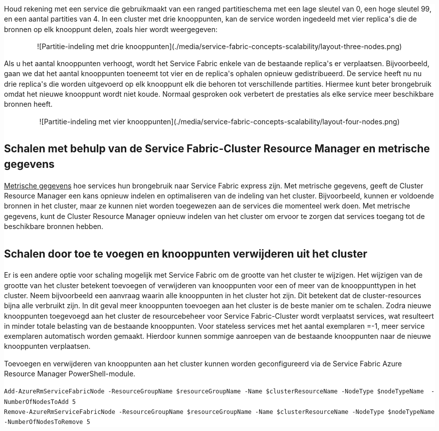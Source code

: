 Houd rekening met een service die gebruikmaakt van een ranged partitieschema met een lage sleutel van 0, een hoge sleutel 99, en een aantal partities van 4. In een cluster met drie knooppunten, kan de service worden ingedeeld met vier replica's die de bronnen op elk knooppunt delen, zoals hier wordt weergegeven:

<center>
![Partitie-indeling met drie knooppunten](./media/service-fabric-concepts-scalability/layout-three-nodes.png)
</center>

Als u het aantal knooppunten verhoogt, wordt het Service Fabric enkele van de bestaande replica's er verplaatsen. Bijvoorbeeld, gaan we dat het aantal knooppunten toeneemt tot vier en de replica's ophalen opnieuw gedistribueerd. De service heeft nu nu drie replica's die worden uitgevoerd op elk knooppunt elk die behoren tot verschillende partities. Hiermee kunt beter brongebruik omdat het nieuwe knooppunt wordt niet koude. Normaal gesproken ook verbetert de prestaties als elke service meer beschikbare bronnen heeft.

<center>
![Partitie-indeling met vier knooppunten](./media/service-fabric-concepts-scalability/layout-four-nodes.png)
</center>

## <a name="scaling-by-using-the-service-fabric-cluster-resource-manager-and-metrics"></a>Schalen met behulp van de Service Fabric-Cluster Resource Manager en metrische gegevens
[Metrische gegevens](service-fabric-cluster-resource-manager-metrics.md) hoe services hun brongebruik naar Service Fabric express zijn. Met metrische gegevens, geeft de Cluster Resource Manager een kans opnieuw indelen en optimaliseren van de indeling van het cluster. Bijvoorbeeld, kunnen er voldoende bronnen in het cluster, maar ze kunnen niet worden toegewezen aan de services die momenteel werk doen. Met metrische gegevens, kunt de Cluster Resource Manager opnieuw indelen van het cluster om ervoor te zorgen dat services toegang tot de beschikbare bronnen hebben. 


## <a name="scaling-by-adding-and-removing-nodes-from-the-cluster"></a>Schalen door toe te voegen en knooppunten verwijderen uit het cluster 
Er is een andere optie voor schaling mogelijk met Service Fabric om de grootte van het cluster te wijzigen. Het wijzigen van de grootte van het cluster betekent toevoegen of verwijderen van knooppunten voor een of meer van de knooppunttypen in het cluster. Neem bijvoorbeeld een aanvraag waarin alle knooppunten in het cluster hot zijn. Dit betekent dat de cluster-resources bijna alle verbruikt zijn. In dit geval meer knooppunten toevoegen aan het cluster is de beste manier om te schalen. Zodra nieuwe knooppunten toegevoegd aan het cluster de resourcebeheer voor Service Fabric-Cluster wordt verplaatst services, wat resulteert in minder totale belasting van de bestaande knooppunten. Voor stateless services met het aantal exemplaren =-1, meer service exemplaren automatisch worden gemaakt. Hierdoor kunnen sommige aanroepen van de bestaande knooppunten naar de nieuwe knooppunten verplaatsen. 

Toevoegen en verwijderen van knooppunten aan het cluster kunnen worden geconfigureerd via de Service Fabric Azure Resource Manager PowerShell-module.

```posh
Add-AzureRmServiceFabricNode -ResourceGroupName $resourceGroupName -Name $clusterResourceName -NodeType $nodeTypeName  -NumberOfNodesToAdd 5 
Remove-AzureRmServiceFabricNode -ResourceGroupName $resourceGroupName -Name $clusterResourceName -NodeType $nodeTypeName -NumberOfNodesToRemove 5
```
